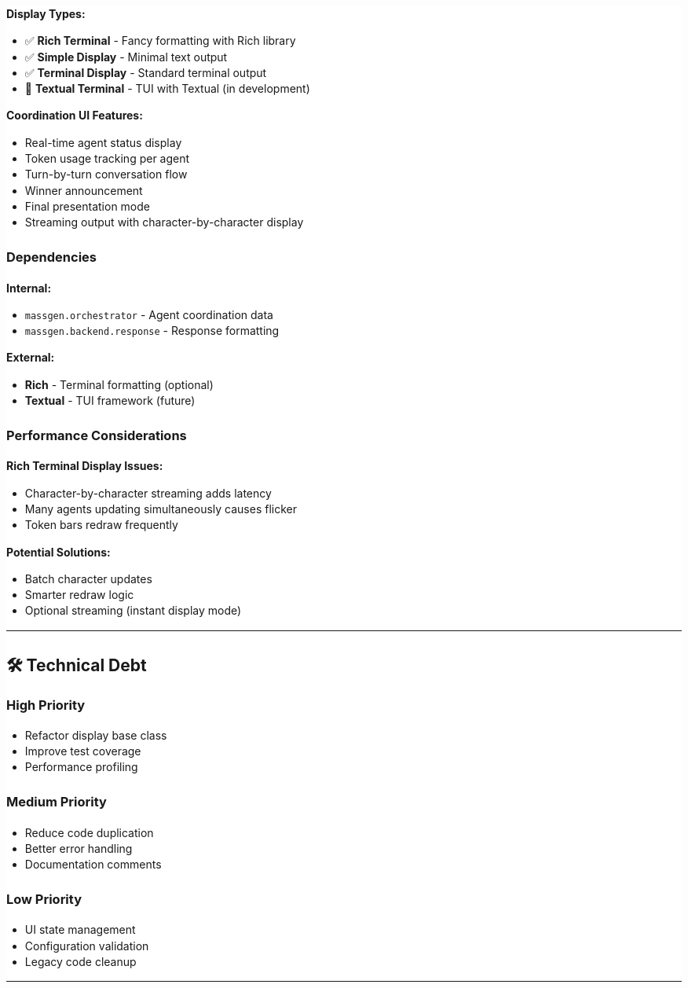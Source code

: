 **Display Types:**
- ✅ **Rich Terminal** - Fancy formatting with Rich library
- ✅ **Simple Display** - Minimal text output
- ✅ **Terminal Display** - Standard terminal output
- 🔄 **Textual Terminal** - TUI with Textual (in development)

**Coordination UI Features:**
- Real-time agent status display
- Token usage tracking per agent
- Turn-by-turn conversation flow
- Winner announcement
- Final presentation mode
- Streaming output with character-by-character display

### Dependencies

**Internal:**
- `massgen.orchestrator` - Agent coordination data
- `massgen.backend.response` - Response formatting

**External:**
- **Rich** - Terminal formatting (optional)
- **Textual** - TUI framework (future)

### Performance Considerations

**Rich Terminal Display Issues:**
- Character-by-character streaming adds latency
- Many agents updating simultaneously causes flicker
- Token bars redraw frequently

**Potential Solutions:**
- Batch character updates
- Smarter redraw logic
- Optional streaming (instant display mode)

---

## 🛠️ Technical Debt

### High Priority
- Refactor display base class
- Improve test coverage
- Performance profiling

### Medium Priority
- Reduce code duplication
- Better error handling
- Documentation comments

### Low Priority
- UI state management
- Configuration validation
- Legacy code cleanup

---